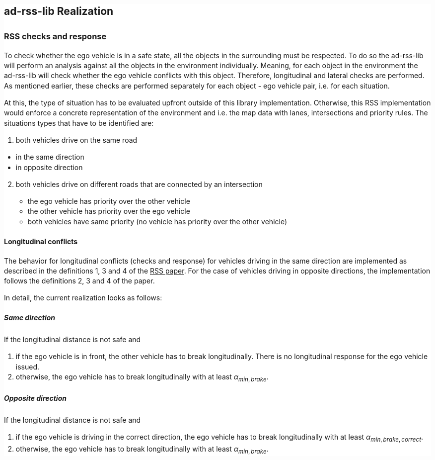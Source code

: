 ## ad-rss-lib Realization

### RSS checks and response
To check whether the ego vehicle is in a safe state, all the objects in the
surrounding must be respected. To do so the ad-rss-lib will perform an analysis
against all the objects in the environment individually. Meaning, for each
object in the environment the ad-rss-lib will check whether the ego vehicle
conflicts with this object. Therefore, longitudinal and lateral checks are
performed. As mentioned earlier, these checks are performed separately for each
object - ego vehicle pair, i.e. for each situation.

At this, the type of situation has to be evaluated upfront outside
of this library implementation. Otherwise, this RSS implementation
would enforce a concrete representation of the environment and i.e.
the map data with lanes, intersections and priority rules.
The situations types that have to be identified are:

1. both vehicles drive on the same road

  - in the same direction
  - in opposite direction

2. both vehicles drive on different roads that are connected by an intersection

   - the ego vehicle has priority over the other vehicle
   - the other vehicle has priority over the ego vehicle
   - both vehicles have same priority (no vehicle has priority over
     the other vehicle)

#### Longitudinal conflicts
The behavior for longitudinal conflicts (checks and response) for vehicles
driving in the same direction are implemented as described in the definitions 1,
3 and 4 of the [RSS paper](https://arxiv.org/abs/1708.06374). For the case of vehicles driving
in opposite directions, the implementation follows the definitions 2, 3 and 4 of
the paper.

In detail, the current realization looks as follows:

##### Same direction

If the longitudinal distance is not safe and

1. if the ego vehicle is in front, the other vehicle
   has to break longitudinally. There is
   no longitudinal response for the ego vehicle issued.
2. otherwise, the ego vehicle has to break longitudinally with at
   least $\alpha_{min,brake}$.

##### Opposite direction

If the longitudinal distance is not safe and

1. if the ego vehicle is driving in the correct direction,
   the ego vehicle has to break longitudinally with at
   least $\alpha_{min,brake,correct}$.
2. otherwise, the ego vehicle has to break longitudinally with at
   least $\alpha_{min,brake}$.
